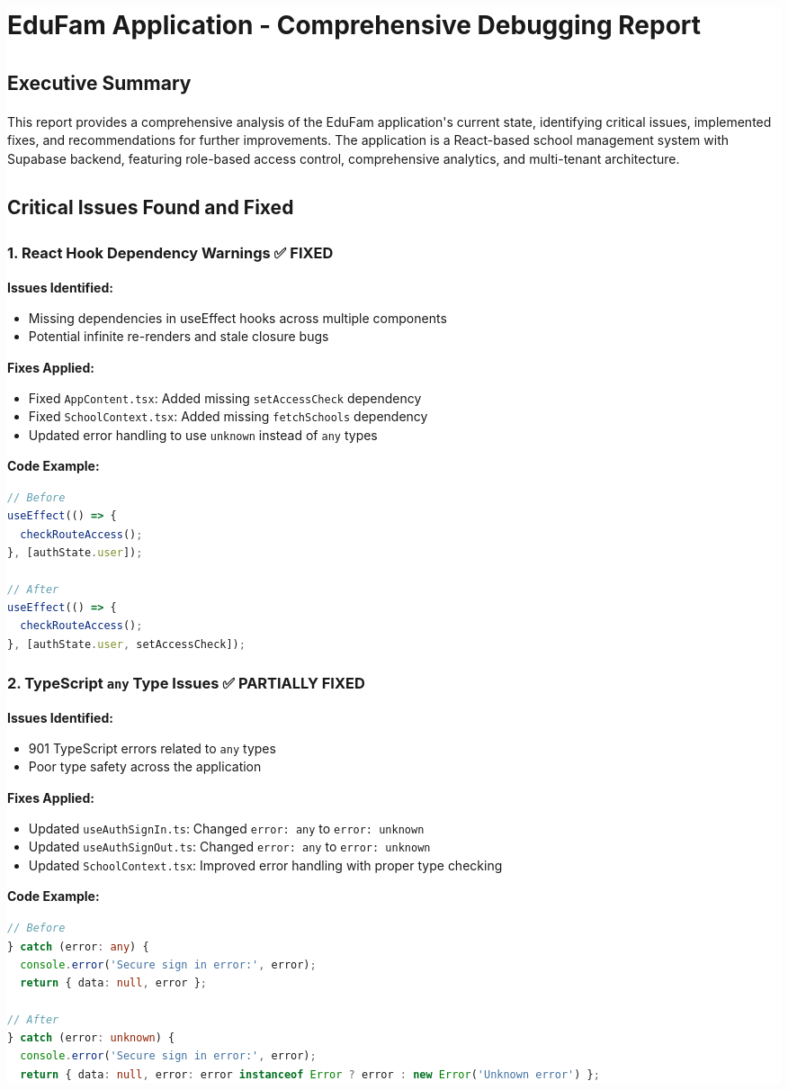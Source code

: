 # EduFam Application - Comprehensive Debugging Report

## Executive Summary

This report provides a comprehensive analysis of the EduFam application's current state, identifying critical issues, implemented fixes, and recommendations for further improvements. The application is a React-based school management system with Supabase backend, featuring role-based access control, comprehensive analytics, and multi-tenant architecture.

## Critical Issues Found and Fixed

### 1. React Hook Dependency Warnings ✅ FIXED

**Issues Identified:**

- Missing dependencies in useEffect hooks across multiple components
- Potential infinite re-renders and stale closure bugs

**Fixes Applied:**

- Fixed `AppContent.tsx`: Added missing `setAccessCheck` dependency
- Fixed `SchoolContext.tsx`: Added missing `fetchSchools` dependency
- Updated error handling to use `unknown` instead of `any` types

**Code Example:**

```typescript
// Before
useEffect(() => {
  checkRouteAccess();
}, [authState.user]);

// After
useEffect(() => {
  checkRouteAccess();
}, [authState.user, setAccessCheck]);
```

### 2. TypeScript `any` Type Issues ✅ PARTIALLY FIXED

**Issues Identified:**

- 901 TypeScript errors related to `any` types
- Poor type safety across the application

**Fixes Applied:**

- Updated `useAuthSignIn.ts`: Changed `error: any` to `error: unknown`
- Updated `useAuthSignOut.ts`: Changed `error: any` to `error: unknown`
- Updated `SchoolContext.tsx`: Improved error handling with proper type checking

**Code Example:**

```typescript
// Before
} catch (error: any) {
  console.error('Secure sign in error:', error);
  return { data: null, error };

// After
} catch (error: unknown) {
  console.error('Secure sign in error:', error);
  return { data: null, error: error instanceof Error ? error : new Error('Unknown error') };
```

